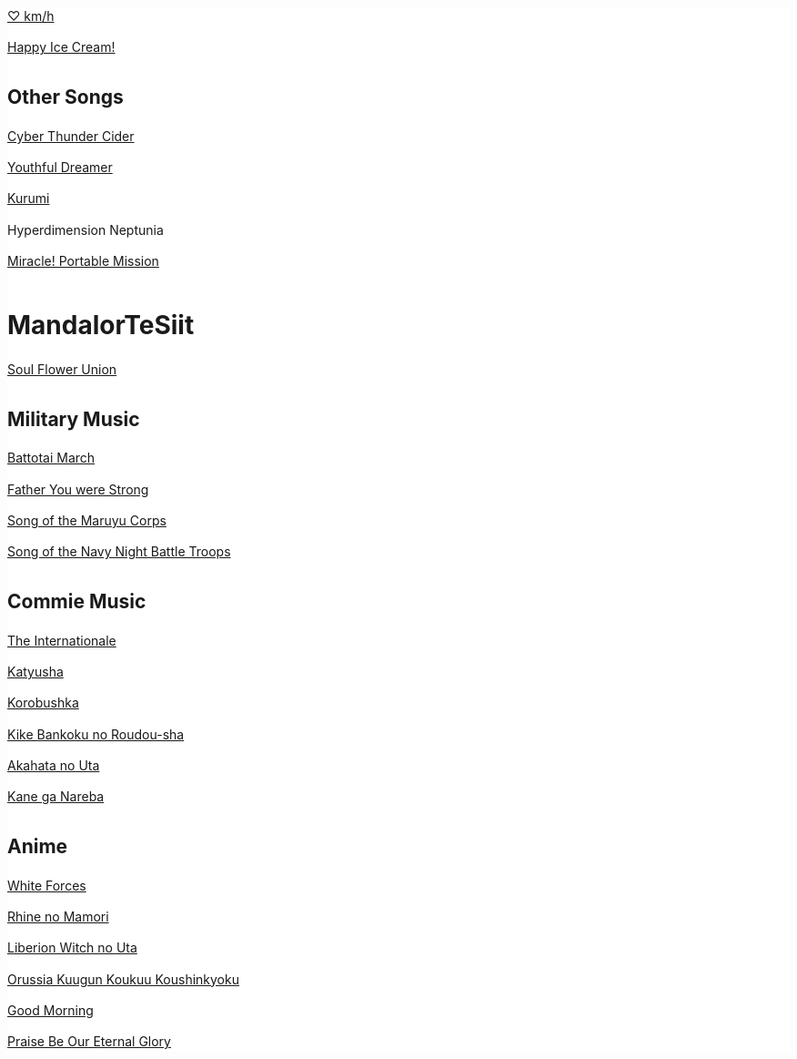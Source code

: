 [♡ km/h](https://www.dropbox.com/s/faz23p1mzs31ey0/%E2%99%A1%20km%EF%BC%8Fh.mp3?dl=0)

[Happy Ice Cream!](https://www.dropbox.com/s/phbo27b2szrwj8t/Happy%20Ice%20Cream%21.mp3?dl=0)

## Other Songs

[Cyber Thunder Cider](https://www.dropbox.com/s/qb9lm14yks4uyam/Cyber%20Thunder%20Cider.mp3?dl=0)

[Youthful Dreamer](https://www.dropbox.com/s/e0emanbytzh189c/Youthful%20Dreamer.mp3?dl=0)

[Kurumi](https://www.dropbox.com/s/wtp85c5gi97ryor/Kurumi.mp3?dl=0)

Hyperdimension Neptunia

[Miracle! Portable Mission](https://www.dropbox.com/s/jy4ou2scdmu4ehm/Miracle%21%20Portable%E2%98%86Mission.mp3?dl=0)

# MandalorTeSiit

[Soul Flower Union](http://www.nicovideo.jp/watch/nm10237524)

## Military Music

[Battotai March](https://www.youtube.com/watch?v=-kBQ6lHKTEc)

[Father You were Strong](https://www.youtube.com/watch?v=5XXggeAttdw)

[Song of the Maruyu Corps](https://www.youtube.com/watch?v=57ZQZEABkKs)

[Song of the Navy Night Battle Troops](https://www.youtube.com/watch?v=6qqoU9zK2Lw)

## Commie Music

[The Internationale](https://www.youtube.com/watch?v=lyfhs42mdyA)

[Katyusha](https://www.youtube.com/watch?v=Ga-gyW61QWg)

[Korobushka](https://www.youtube.com/watch?v=5R_8E-zIeLA)

[Kike Bankoku no Roudou-sha](https://www.youtube.com/watch?v=F0d8G35La-I)

[Akahata no Uta](https://www.youtube.com/watch?v=jMf-qLljzNg)

[Kane ga Nareba](https://www.youtube.com/watch?v=n5ZVblz-snE)

## Anime

[White Forces](https://www.youtube.com/watch?v=4r_hciORWUw)

[Rhine no Mamori](https://www.youtube.com/watch?v=d4CrSi5k3i4)

[Liberion Witch no Uta](https://www.youtube.com/watch?v=OMVD-vXFvMw)

[Orussia Kuugun Koukuu Koushinkyoku](https://www.youtube.com/watch?v=oARzmhEogt4)

[Good Morning](https://www.youtube.com/watch?v=0BrMpfcMhs4)

[Praise Be Our Eternal Glory](https://www.youtube.com/watch?v=C3un2ju7e1M)
